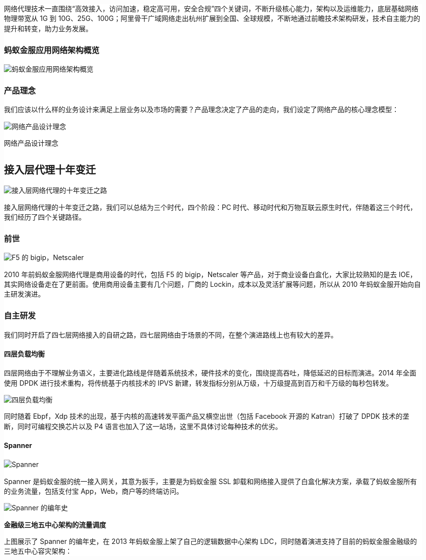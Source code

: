 网络代理技术一直围绕“高效接入，访问加速，稳定高可用，安全合规”四个关键词，不断升级核心能力，架构以及运维能力，底层基础网络物理带宽从 1G 到 10G、25G、100G；阿里骨干广域网络走出杭州扩展到全国、全球规模，不断地通过前瞻技术架构研发，技术自主能力的提升和转变，助力业务发展。

### 蚂蚁金服应用网络架构概览

![蚂蚁金服应用网络架构概览](https://cdn.nlark.com/yuque/0/2019/png/226702/1573011895002-71b1c943-5515-4b8a-8e67-8614e4b04bcb.png)

### 产品理念

我们应该以什么样的业务设计来满足上层业务以及市场的需要？产品理念决定了产品的走向，我们设定了网络产品的核心理念模型：

![网络产品设计理念](https://cdn.nlark.com/yuque/0/2019/png/226702/1573011894995-9ab3bfd2-2171-4963-8271-5aa96ca00f96.png)

网络产品设计理念

## 接入层代理十年变迁

![接入层网络代理的十年变迁之路](https://cdn.nlark.com/yuque/0/2019/png/226702/1573011895049-f153092f-f12d-49eb-a204-37fa85341d58.png)

接入层网络代理的十年变迁之路，我们可以总结为三个时代，四个阶段：PC 时代、移动时代和万物互联云原生时代，伴随着这三个时代，我们经历了四个关键路径。

### 前世

![F5 的 bigip，Netscaler](https://cdn.nlark.com/yuque/0/2019/png/226702/1573011895024-eb648e88-34e5-41e2-9855-4ffe4abbd6cf.png)

2010 年前蚂蚁金服网络代理是商用设备的时代，包括 F5 的 bigip，Netscaler 等产品，对于商业设备白盒化，大家比较熟知的是去 IOE，其实网络设备走在了更前面。使用商用设备主要有几个问题，厂商的 Lockin，成本以及灵活扩展等问题，所以从 2010 年蚂蚁金服开始向自主研发演进。

### 自主研发

我们同时开启了四七层网络接入的自研之路，四七层网络由于场景的不同，在整个演进路线上也有较大的差异。

#### 四层负载均衡

四层网络由于不理解业务语义，主要进化路线是伴随着系统技术，硬件技术的变化，围绕提高吞吐，降低延迟的目标而演进。2014 年全面使用 DPDK 进行技术重构，将传统基于内核技术的 IPVS 新建，转发指标分别从万级，十万级提高到百万和千万级的每秒包转发。

![四层负载均衡](https://cdn.nlark.com/yuque/0/2019/png/226702/1573011895022-6ce24789-a563-4149-b6b7-d5fab0648800.png)

同时随着 Ebpf，Xdp 技术的出现，基于内核的高速转发平面产品又横空出世（包括 Facebook 开源的 Katran）打破了 DPDK 技术的垄断，同时可编程交换芯片以及 P4 语言也加入了这一站场，这里不具体讨论每种技术的优劣。

#### Spanner

![Spanner](https://cdn.nlark.com/yuque/0/2019/png/226702/1573011895017-a380919e-97b3-4348-aacc-08bf7c00dd5e.png)

Spanner 是蚂蚁金服的统一接入网关，其意为扳手，主要是为蚂蚁金服 SSL 卸载和网络接入提供了白盒化解决方案，承载了蚂蚁金服所有的业务流量，包括支付宝 App，Web，商户等的终端访问。

![Spanner 的编年史](https://cdn.nlark.com/yuque/0/2019/png/226702/1573011895061-78c54959-0b69-42d4-8b5f-6e5e8486689a.png)

**金融级三地五中心架构的流量调度**

上图展示了 Spanner 的编年史，在 2013 年蚂蚁金服上架了自己的逻辑数据中心架构 LDC，同时随着演进支持了目前的蚂蚁金服金融级的三地五中心容灾架构：
